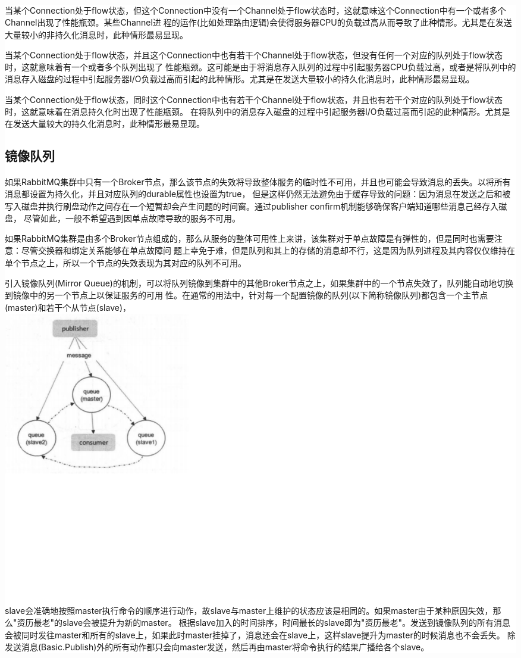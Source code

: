    当某个Connection处于flow状态，但这个Connection中没有一个Channel处于flow状态时，这就意味这个Connection中有一个或者多个Channel出现了性能瓶颈。某些Channel进
   程的运作(比如处理路由逻辑)会使得服务器CPU的负载过高从而导致了此种情形。尤其是在发送大量较小的非持久化消息时，此种情形最易显现。
   
   当某个Connection处于flow状态，并且这个Connection中也有若干个Channel处于flow状态，但没有任何一个对应的队列处于flow状态时，这就意味着有一个或者多个队列出现了
   性能瓶颈。这可能是由于将消息存入队列的过程中引起服务器CPU负载过高，或者是将队列中的消息存入磁盘的过程中引起服务器I/O负载过高而引起的此种情形。尤其是在发送大量较小的持久化消息时，此种情形最易显现。
   
   当某个Connection处于flow状态，同时这个Connection中也有若干个Channel处于flow状态，井且也有若干个对应的队列处于flow状态时，这就意味着在消息持久化时出现了性能瓶颈。
   在将队列中的消息存入磁盘的过程中引起服务器I/O负载过高而引起的此种情形。尤其是在发送大量较大的持久化消息时，此种情形最易显现。
   
## 镜像队列
如果RabbitMQ集群中只有一个Broker节点，那么该节点的失效将导致整体服务的临时性不可用，并且也可能会导致消息的丢失。以将所有消息都设置为持久化，并且对应队列的durable属性也设置为true，
但是这样仍然无法避免由于缓存导致的问题：因为消息在发送之后和被写入磁盘井执行刷盘动作之间存在一个短暂却会产生问题的时间窗。通过publisher confirm机制能够确保客户端知道哪些消息己经存入磁盘，
尽管如此，一般不希望遇到因单点故障导致的服务不可用。

如果RabbitMQ集群是由多个Broker节点组成的，那么从服务的整体可用性上来讲，该集群对于单点故障是有弹性的，但是同时也需要注意：尽管交换器和绑定关系能够在单点故障问
题上幸免于难，但是队列和其上的存储的消息却不行，这是因为队列进程及其内容仅仅维持在单个节点之上，所以一个节点的失效表现为其对应的队列不可用。

引入镜像队列(Mirror Queue)的机制，可以将队列镜像到集群中的其他Broker节点之上，如果集群中的一个节点失效了，队列能自动地切换到镜像中的另一个节点上以保证服务的可用
性。在通常的用法中，针对每一个配置镜像的队列(以下简称镜像队列)都包含一个主节点(master)和若干个从节点(slave)，
![主从结构](./doc.img/RabbitMQ.mirror.queue.png)
slave会准确地按照master执行命令的顺序进行动作，故slave与master上维护的状态应该是相同的。如果master由于某种原因失效，那么"资历最老"的slave会被提升为新的master。
根据slave加入的时间排序，时间最长的slave即为"资历最老"。发送到镜像队列的所有消息会被同时发往master和所有的slave上，如果此时master挂掉了，消息还会在slave上，这样slave提升为master的时候消息也不会丢失。
除发送消息(Basic.Publish)外的所有动作都只会向master发送，然后再由master将命令执行的结果广播给各个slave。
